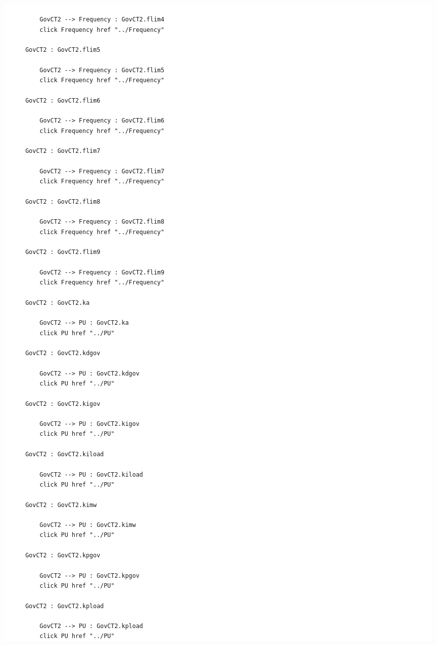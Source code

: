 ```mermaid
        
          GovCT2 --> Frequency : GovCT2.flim4
          click Frequency href "../Frequency"
        
      GovCT2 : GovCT2.flim5
        
          GovCT2 --> Frequency : GovCT2.flim5
          click Frequency href "../Frequency"
        
      GovCT2 : GovCT2.flim6
        
          GovCT2 --> Frequency : GovCT2.flim6
          click Frequency href "../Frequency"
        
      GovCT2 : GovCT2.flim7
        
          GovCT2 --> Frequency : GovCT2.flim7
          click Frequency href "../Frequency"
        
      GovCT2 : GovCT2.flim8
        
          GovCT2 --> Frequency : GovCT2.flim8
          click Frequency href "../Frequency"
        
      GovCT2 : GovCT2.flim9
        
          GovCT2 --> Frequency : GovCT2.flim9
          click Frequency href "../Frequency"
        
      GovCT2 : GovCT2.ka
        
          GovCT2 --> PU : GovCT2.ka
          click PU href "../PU"
        
      GovCT2 : GovCT2.kdgov
        
          GovCT2 --> PU : GovCT2.kdgov
          click PU href "../PU"
        
      GovCT2 : GovCT2.kigov
        
          GovCT2 --> PU : GovCT2.kigov
          click PU href "../PU"
        
      GovCT2 : GovCT2.kiload
        
          GovCT2 --> PU : GovCT2.kiload
          click PU href "../PU"
        
      GovCT2 : GovCT2.kimw
        
          GovCT2 --> PU : GovCT2.kimw
          click PU href "../PU"
        
      GovCT2 : GovCT2.kpgov
        
          GovCT2 --> PU : GovCT2.kpgov
          click PU href "../PU"
        
      GovCT2 : GovCT2.kpload
        
          GovCT2 --> PU : GovCT2.kpload
          click PU href "../PU"
```